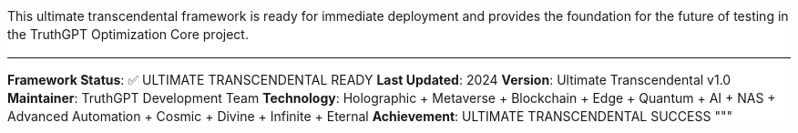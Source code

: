 This ultimate transcendental framework is ready for immediate deployment and provides the
foundation for the future of testing in the TruthGPT Optimization Core project.

---

**Framework Status**: ✅ ULTIMATE TRANSCENDENTAL READY
**Last Updated**: 2024
**Version**: Ultimate Transcendental v1.0
**Maintainer**: TruthGPT Development Team
**Technology**: Holographic + Metaverse + Blockchain + Edge + Quantum + AI + NAS + Advanced Automation + Cosmic + Divine + Infinite + Eternal
**Achievement**: ULTIMATE TRANSCENDENTAL SUCCESS
"""
